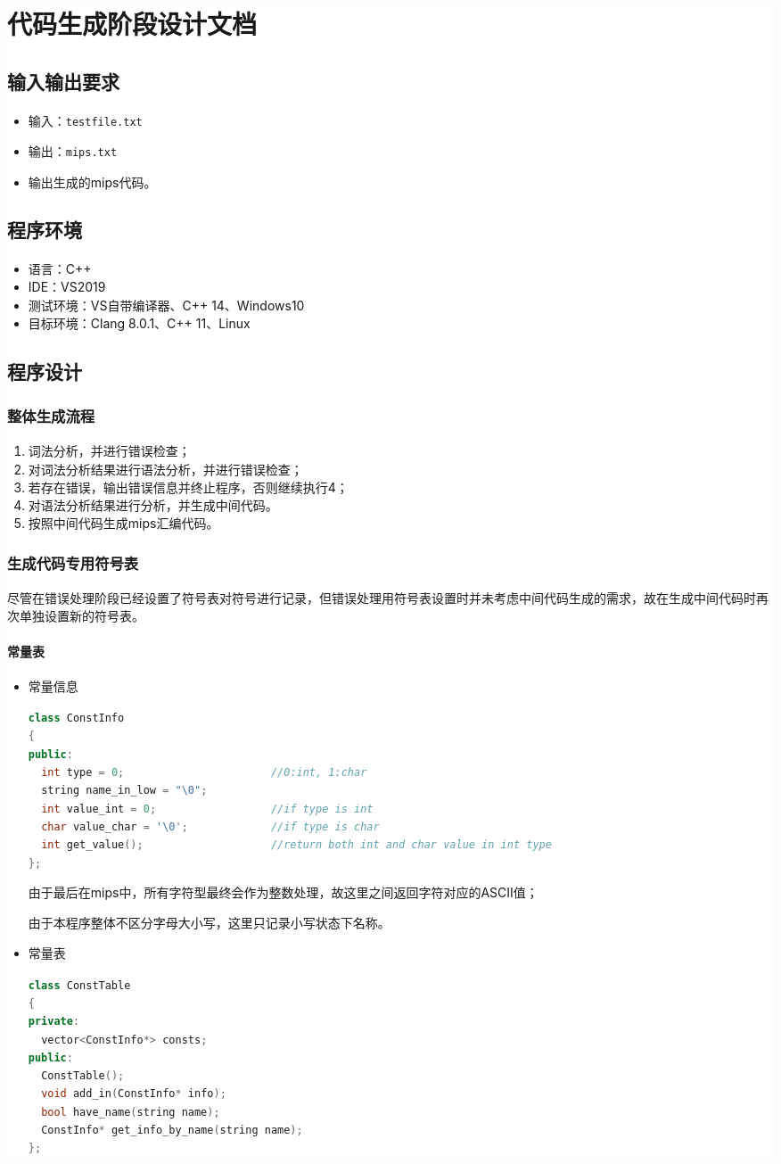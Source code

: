 # 代码生成阶段设计文档
## 输入输出要求

+ 输入：`testfile.txt`

+ 输出：`mips.txt`

+ 输出生成的mips代码。

## 程序环境
+ 语言：C++
+ IDE：VS2019
+ 测试环境：VS自带编译器、C++ 14、Windows10
+ 目标环境：Clang 8.0.1、C++ 11、Linux

## 程序设计

### 整体生成流程

1. 词法分析，并进行错误检查；
2. 对词法分析结果进行语法分析，并进行错误检查；
3. 若存在错误，输出错误信息并终止程序，否则继续执行4；
4. 对语法分析结果进行分析，并生成中间代码。
5. 按照中间代码生成mips汇编代码。

### 生成代码专用符号表

尽管在错误处理阶段已经设置了符号表对符号进行记录，但错误处理用符号表设置时并未考虑中间代码生成的需求，故在生成中间代码时再次单独设置新的符号表。

#### 常量表

- 常量信息

  ```C++
  class ConstInfo
  {
  public:
  	int type = 0; 						//0:int, 1:char
  	string name_in_low = "\0";
  	int value_int = 0;					//if type is int
  	char value_char = '\0';				//if type is char
  	int get_value();					//return both int and char value in int type
  };
  ```

  由于最后在mips中，所有字符型最终会作为整数处理，故这里之间返回字符对应的ASCII值；

  由于本程序整体不区分字母大小写，这里只记录小写状态下名称。

- 常量表

  ```C++
  class ConstTable
  {
  private:
  	vector<ConstInfo*> consts;
  public:
  	ConstTable();
  	void add_in(ConstInfo* info);
  	bool have_name(string name);
  	ConstInfo* get_info_by_name(string name);
  };
  ```
